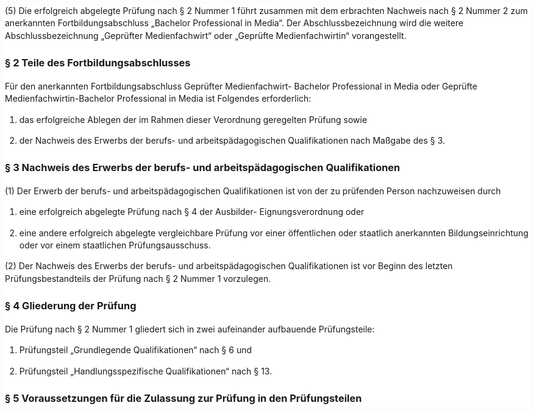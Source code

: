 (5) Die erfolgreich abgelegte Prüfung nach § 2 Nummer 1 führt zusammen
mit dem erbrachten Nachweis nach § 2 Nummer 2 zum anerkannten
Fortbildungsabschluss „Bachelor Professional in Media“. Der
Abschlussbezeichnung wird die weitere Abschlussbezeichnung „Geprüfter
Medienfachwirt“ oder „Geprüfte Medienfachwirtin“ vorangestellt.


### § 2 Teile des Fortbildungsabschlusses

Für den anerkannten Fortbildungsabschluss Geprüfter Medienfachwirt-
Bachelor Professional in Media oder Geprüfte Medienfachwirtin-Bachelor
Professional in Media ist Folgendes erforderlich:

1.  das erfolgreiche Ablegen der im Rahmen dieser Verordnung geregelten
    Prüfung sowie


2.  der Nachweis des Erwerbs der berufs- und arbeitspädagogischen
    Qualifikationen nach Maßgabe des § 3.





### § 3 Nachweis des Erwerbs der berufs- und arbeitspädagogischen Qualifikationen

(1) Der Erwerb der berufs- und arbeitspädagogischen Qualifikationen
ist von der zu prüfenden Person nachzuweisen durch

1.  eine erfolgreich abgelegte Prüfung nach § 4 der Ausbilder-
    Eignungsverordnung oder


2.  eine andere erfolgreich abgelegte vergleichbare Prüfung vor einer
    öffentlichen oder staatlich anerkannten Bildungseinrichtung oder vor
    einem staatlichen Prüfungsausschuss.




(2) Der Nachweis des Erwerbs der berufs- und arbeitspädagogischen
Qualifikationen ist vor Beginn des letzten Prüfungsbestandteils der
Prüfung nach § 2 Nummer 1 vorzulegen.


### § 4 Gliederung der Prüfung

Die Prüfung nach § 2 Nummer 1 gliedert sich in zwei aufeinander
aufbauende Prüfungsteile:

1.  Prüfungsteil „Grundlegende Qualifikationen“ nach § 6 und


2.  Prüfungsteil „Handlungsspezifische Qualifikationen“ nach § 13.





### § 5 Voraussetzungen für die Zulassung zur Prüfung in den Prüfungsteilen
